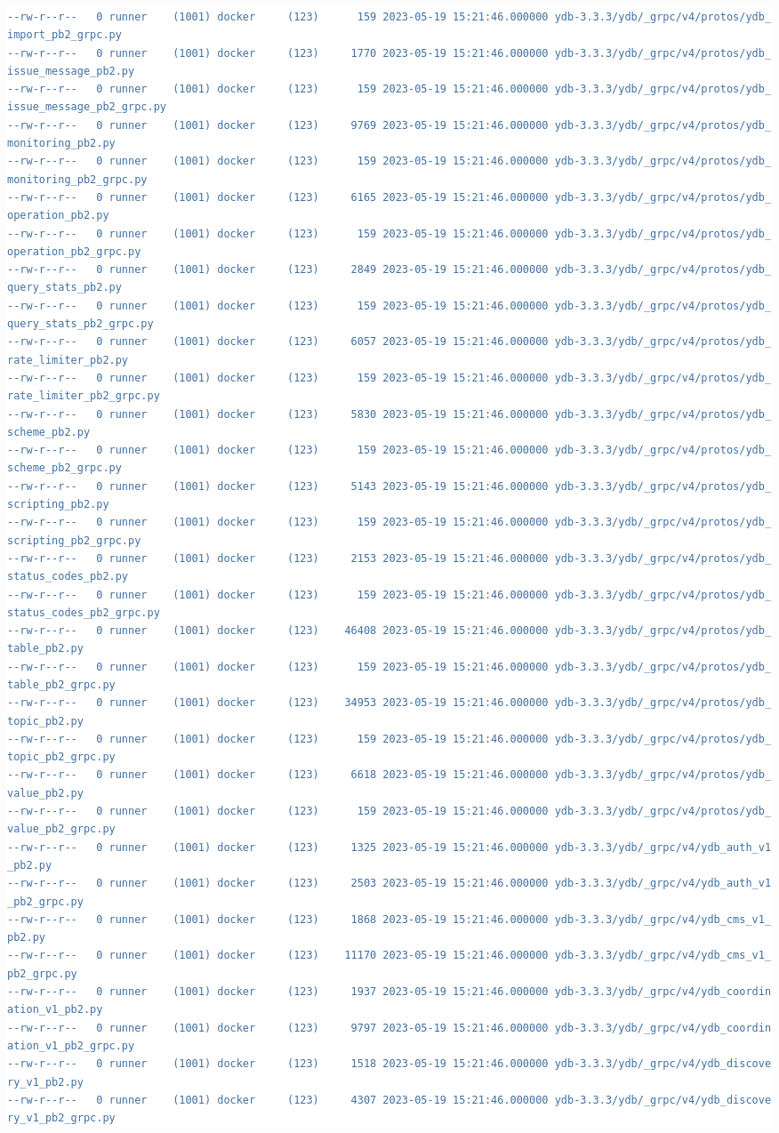 ```diff
--rw-r--r--   0 runner    (1001) docker     (123)      159 2023-05-19 15:21:46.000000 ydb-3.3.3/ydb/_grpc/v4/protos/ydb_import_pb2_grpc.py
--rw-r--r--   0 runner    (1001) docker     (123)     1770 2023-05-19 15:21:46.000000 ydb-3.3.3/ydb/_grpc/v4/protos/ydb_issue_message_pb2.py
--rw-r--r--   0 runner    (1001) docker     (123)      159 2023-05-19 15:21:46.000000 ydb-3.3.3/ydb/_grpc/v4/protos/ydb_issue_message_pb2_grpc.py
--rw-r--r--   0 runner    (1001) docker     (123)     9769 2023-05-19 15:21:46.000000 ydb-3.3.3/ydb/_grpc/v4/protos/ydb_monitoring_pb2.py
--rw-r--r--   0 runner    (1001) docker     (123)      159 2023-05-19 15:21:46.000000 ydb-3.3.3/ydb/_grpc/v4/protos/ydb_monitoring_pb2_grpc.py
--rw-r--r--   0 runner    (1001) docker     (123)     6165 2023-05-19 15:21:46.000000 ydb-3.3.3/ydb/_grpc/v4/protos/ydb_operation_pb2.py
--rw-r--r--   0 runner    (1001) docker     (123)      159 2023-05-19 15:21:46.000000 ydb-3.3.3/ydb/_grpc/v4/protos/ydb_operation_pb2_grpc.py
--rw-r--r--   0 runner    (1001) docker     (123)     2849 2023-05-19 15:21:46.000000 ydb-3.3.3/ydb/_grpc/v4/protos/ydb_query_stats_pb2.py
--rw-r--r--   0 runner    (1001) docker     (123)      159 2023-05-19 15:21:46.000000 ydb-3.3.3/ydb/_grpc/v4/protos/ydb_query_stats_pb2_grpc.py
--rw-r--r--   0 runner    (1001) docker     (123)     6057 2023-05-19 15:21:46.000000 ydb-3.3.3/ydb/_grpc/v4/protos/ydb_rate_limiter_pb2.py
--rw-r--r--   0 runner    (1001) docker     (123)      159 2023-05-19 15:21:46.000000 ydb-3.3.3/ydb/_grpc/v4/protos/ydb_rate_limiter_pb2_grpc.py
--rw-r--r--   0 runner    (1001) docker     (123)     5830 2023-05-19 15:21:46.000000 ydb-3.3.3/ydb/_grpc/v4/protos/ydb_scheme_pb2.py
--rw-r--r--   0 runner    (1001) docker     (123)      159 2023-05-19 15:21:46.000000 ydb-3.3.3/ydb/_grpc/v4/protos/ydb_scheme_pb2_grpc.py
--rw-r--r--   0 runner    (1001) docker     (123)     5143 2023-05-19 15:21:46.000000 ydb-3.3.3/ydb/_grpc/v4/protos/ydb_scripting_pb2.py
--rw-r--r--   0 runner    (1001) docker     (123)      159 2023-05-19 15:21:46.000000 ydb-3.3.3/ydb/_grpc/v4/protos/ydb_scripting_pb2_grpc.py
--rw-r--r--   0 runner    (1001) docker     (123)     2153 2023-05-19 15:21:46.000000 ydb-3.3.3/ydb/_grpc/v4/protos/ydb_status_codes_pb2.py
--rw-r--r--   0 runner    (1001) docker     (123)      159 2023-05-19 15:21:46.000000 ydb-3.3.3/ydb/_grpc/v4/protos/ydb_status_codes_pb2_grpc.py
--rw-r--r--   0 runner    (1001) docker     (123)    46408 2023-05-19 15:21:46.000000 ydb-3.3.3/ydb/_grpc/v4/protos/ydb_table_pb2.py
--rw-r--r--   0 runner    (1001) docker     (123)      159 2023-05-19 15:21:46.000000 ydb-3.3.3/ydb/_grpc/v4/protos/ydb_table_pb2_grpc.py
--rw-r--r--   0 runner    (1001) docker     (123)    34953 2023-05-19 15:21:46.000000 ydb-3.3.3/ydb/_grpc/v4/protos/ydb_topic_pb2.py
--rw-r--r--   0 runner    (1001) docker     (123)      159 2023-05-19 15:21:46.000000 ydb-3.3.3/ydb/_grpc/v4/protos/ydb_topic_pb2_grpc.py
--rw-r--r--   0 runner    (1001) docker     (123)     6618 2023-05-19 15:21:46.000000 ydb-3.3.3/ydb/_grpc/v4/protos/ydb_value_pb2.py
--rw-r--r--   0 runner    (1001) docker     (123)      159 2023-05-19 15:21:46.000000 ydb-3.3.3/ydb/_grpc/v4/protos/ydb_value_pb2_grpc.py
--rw-r--r--   0 runner    (1001) docker     (123)     1325 2023-05-19 15:21:46.000000 ydb-3.3.3/ydb/_grpc/v4/ydb_auth_v1_pb2.py
--rw-r--r--   0 runner    (1001) docker     (123)     2503 2023-05-19 15:21:46.000000 ydb-3.3.3/ydb/_grpc/v4/ydb_auth_v1_pb2_grpc.py
--rw-r--r--   0 runner    (1001) docker     (123)     1868 2023-05-19 15:21:46.000000 ydb-3.3.3/ydb/_grpc/v4/ydb_cms_v1_pb2.py
--rw-r--r--   0 runner    (1001) docker     (123)    11170 2023-05-19 15:21:46.000000 ydb-3.3.3/ydb/_grpc/v4/ydb_cms_v1_pb2_grpc.py
--rw-r--r--   0 runner    (1001) docker     (123)     1937 2023-05-19 15:21:46.000000 ydb-3.3.3/ydb/_grpc/v4/ydb_coordination_v1_pb2.py
--rw-r--r--   0 runner    (1001) docker     (123)     9797 2023-05-19 15:21:46.000000 ydb-3.3.3/ydb/_grpc/v4/ydb_coordination_v1_pb2_grpc.py
--rw-r--r--   0 runner    (1001) docker     (123)     1518 2023-05-19 15:21:46.000000 ydb-3.3.3/ydb/_grpc/v4/ydb_discovery_v1_pb2.py
--rw-r--r--   0 runner    (1001) docker     (123)     4307 2023-05-19 15:21:46.000000 ydb-3.3.3/ydb/_grpc/v4/ydb_discovery_v1_pb2_grpc.py
```
